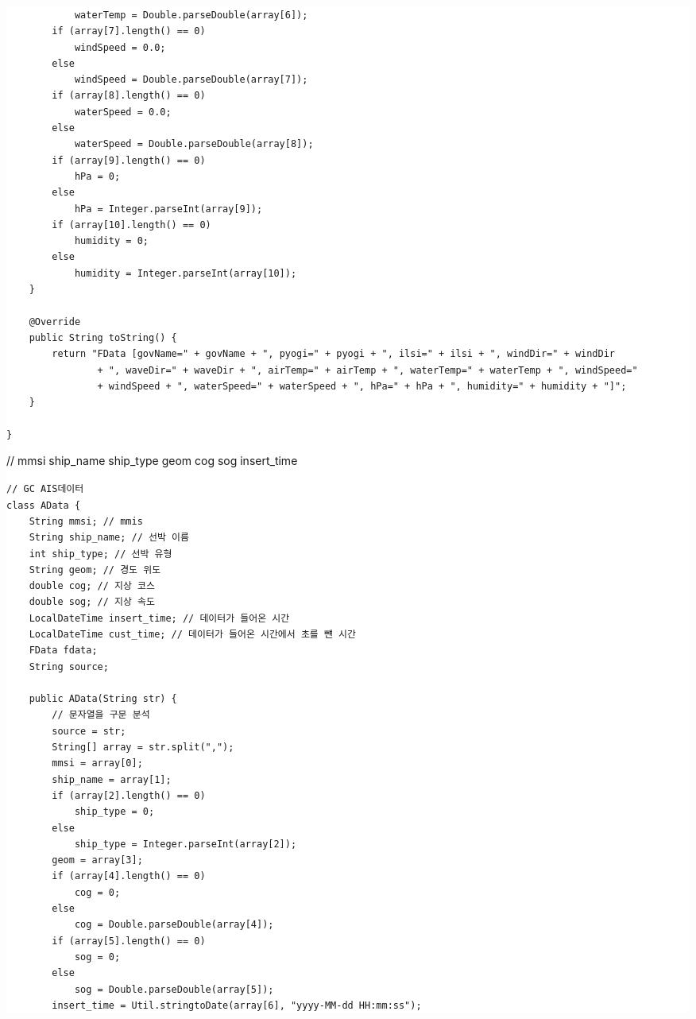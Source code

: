 				waterTemp = Double.parseDouble(array[6]);
			if (array[7].length() == 0)
				windSpeed = 0.0;
			else
				windSpeed = Double.parseDouble(array[7]);
			if (array[8].length() == 0)
				waterSpeed = 0.0;
			else
				waterSpeed = Double.parseDouble(array[8]);
			if (array[9].length() == 0)
				hPa = 0;
			else
				hPa = Integer.parseInt(array[9]);
			if (array[10].length() == 0)
				humidity = 0;
			else
				humidity = Integer.parseInt(array[10]);
		}

		@Override
		public String toString() {
			return "FData [govName=" + govName + ", pyogi=" + pyogi + ", ilsi=" + ilsi + ", windDir=" + windDir
					+ ", waveDir=" + waveDir + ", airTemp=" + airTemp + ", waterTemp=" + waterTemp + ", windSpeed="
					+ windSpeed + ", waterSpeed=" + waterSpeed + ", hPa=" + hPa + ", humidity=" + humidity + "]";
		}

	}

//	 	mmsi	ship_name	ship_type	geom	cog		sog		insert_time

	// GC AIS데이터
	class AData {
		String mmsi; // mmis
		String ship_name; // 선박 이름
		int ship_type; // 선박 유형
		String geom; // 경도 위도
		double cog; // 지상 코스
		double sog; // 지상 속도
		LocalDateTime insert_time; // 데이터가 들어온 시간
		LocalDateTime cust_time; // 데이터가 들어온 시간에서 초를 뺸 시간
		FData fdata;
		String source;

		public AData(String str) {
			// 문자열을 구문 분석
			source = str;
			String[] array = str.split(",");
			mmsi = array[0];
			ship_name = array[1];
			if (array[2].length() == 0)
				ship_type = 0;
			else
				ship_type = Integer.parseInt(array[2]);
			geom = array[3];
			if (array[4].length() == 0)
				cog = 0;
			else
				cog = Double.parseDouble(array[4]);
			if (array[5].length() == 0)
				sog = 0;
			else
				sog = Double.parseDouble(array[5]);
			insert_time = Util.stringtoDate(array[6], "yyyy-MM-dd HH:mm:ss");
